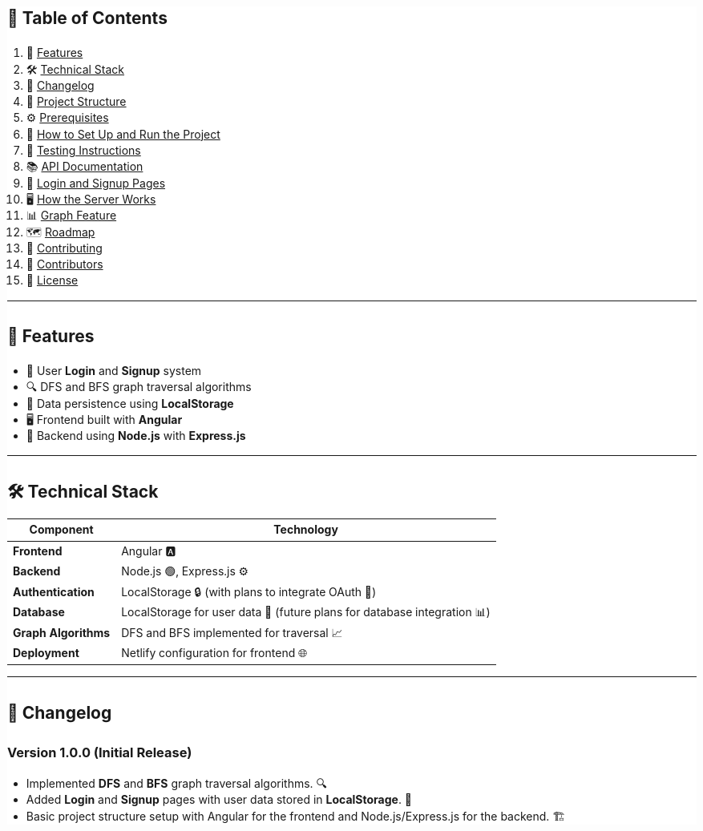## 📑 Table of Contents

1. 🌟 [Features](#-features)
2. 🛠️ [Technical Stack](#-technical-stack)
3. 📝 [Changelog](#-changelog)
4. 📂 [Project Structure](#-project-structure)
5. ⚙️ [Prerequisites](#-prerequisites)
6. 🚀 [How to Set Up and Run the Project](#-how-to-set-up-and-run-the-project)
7. 🧪 [Testing Instructions](#-testing-instructions)
8. 📚 [API Documentation](#-api-documentation)
9. 🔐 [Login and Signup Pages](#-login-and-signup-pages)
10. 🖥️ [How the Server Works](#-how-the-server-works)
11. 📊 [Graph Feature](#-how-the-graph-feature-works)
12. 🗺️ [Roadmap](#-roadmap)
13. 🤝 [Contributing](#-contributing)
14. 👥 [Contributors](#-our-contributors)
15. 📜 [License](#-license)
---

## 🌟 Features

- 🔑 User **Login** and **Signup** system
- 🔍 DFS and BFS graph traversal algorithms
- 💾 Data persistence using **LocalStorage**
- 🖥️ Frontend built with **Angular**
- 🔧 Backend using **Node.js** with **Express.js**

---
## 🛠️ Technical Stack

| **Component**        | **Technology**                                                                 |
|----------------------|-------------------------------------------------------------------------------|
| **Frontend**         | Angular 🅰️                                                                    |
| **Backend**          | Node.js 🟢, Express.js ⚙️                                                    |
| **Authentication**   | LocalStorage 🔒 (with plans to integrate OAuth 🔑)                            |
| **Database**         | LocalStorage for user data 💾 (future plans for database integration 📊)      |
| **Graph Algorithms** | DFS and BFS implemented for traversal 📈                                      |
| **Deployment**       | Netlify configuration for frontend 🌐 
---

## 📝 Changelog

### Version 1.0.0 (Initial Release)
- Implemented **DFS** and **BFS** graph traversal algorithms. 🔍
- Added **Login** and **Signup** pages with user data stored in **LocalStorage**. 🔑
- Basic project structure setup with Angular for the frontend and Node.js/Express.js for the backend. 🏗️
